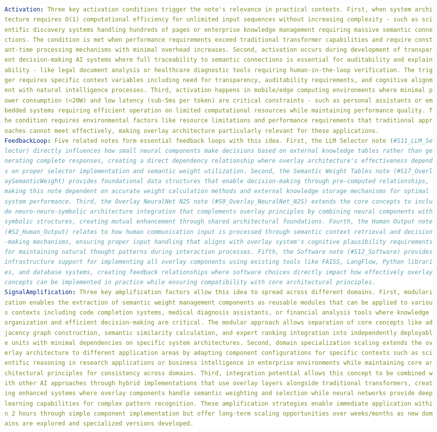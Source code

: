 ```yaml
Activation: Three key activation conditions trigger the note's relevance in practical contexts. First, when system architecture requires O(1) computational efficiency for unlimited input sequences without increasing complexity - such as scientific discovery systems handling hundreds of pages or enterprise knowledge management requiring massive semantic connections. The condition is met when performance requirements exceed traditional transformer capabilities and require constant-time processing mechanisms with minimal overhead increases. Second, activation occurs during development of transparent decision-making AI systems where full traceability to semantic connections is essential for auditability and explainability - like legal document analysis or healthcare diagnostic tools requiring human-in-the-loop verification. The trigger requires specific context variables including need for transparency, auditability requirements, and cognitive alignment with natural intelligence processes. Third, activation happens in mobile/edge computing environments where minimal power consumption (<20W) and low latency (sub-5ms per token) are critical constraints - such as personal assistants or embedded systems requiring efficient operation on limited computational resources while maintaining performance quality. The condition requires environmental factors like resource limitations and performance requirements that traditional approaches cannot meet effectively, making overlay architecture particularly relevant for these applications.
FeedbackLoop: Five related notes form essential feedback loops with this idea. First, the LLM Selector note (#S11_LLM_Selector) directly influences how small neural components make decisions based on external knowledge tables rather than generating complete responses, creating a direct dependency relationship where overlay architecture's effectiveness depends on proper selector implementation and semantic weight utilization. Second, the Semantic Weight Tables note (#S17_OverlaySemanticWeight) provides foundational data structures that enable decision-making through pre-computed relationships, making this note dependent on accurate weight calculation methods and external knowledge storage mechanisms for optimal system performance. Third, the Overlay NeuralNet N2S note (#S9_Overlay_NeuralNet_N2S) extends the core concepts to include neuro-neuro-symbolic architecture integration that complements overlay principles by combining neural components with symbolic structures, creating mutual enhancement through shared architectural foundations. Fourth, the Human Output note (#S2_Human_Output) relates to how human communication input is processed through semantic context retrieval and decision-making mechanisms, ensuring proper input handling that aligns with overlay system's cognitive plausibility requirements for maintaining natural thought patterns during interaction processes. Fifth, the Software note (#S12_Software) provides infrastructure support for implementing all overlay components using existing tools like FAISS, LangFlow, Python libraries, and database systems, creating feedback relationships where software choices directly impact how effectively overlay concepts can be implemented in practice while ensuring compatibility with core architectural principles.
SignalAmplification: Three key amplification factors allow this idea to spread across different domains. First, modularization enables the extraction of semantic weight management components as reusable modules that can be applied to various contexts including code completion systems, medical diagnosis assistants, or financial analysis tools where knowledge organization and efficient decision-making are critical. The modular approach allows separation of core concepts like adjacency graph construction, semantic similarity calculation, and expert ranking integration into independently deployable units with minimal dependencies on specific system architectures. Second, domain specialization scaling extends the overlay architecture to different application areas by adapting component configurations for specific contexts such as scientific reasoning in research applications or business intelligence in enterprise environments while maintaining core architectural principles for consistency across domains. Third, integration potential allows this concept to be combined with other AI approaches through hybrid implementations that use overlay layers alongside traditional transformers, creating enhanced systems where overlay components handle semantic weighting and selection while neural networks provide deep learning capabilities for complex pattern recognition. These amplification strategies enable immediate application within 2 hours through simple component implementation but offer long-term scaling opportunities over weeks/months as new domains are explored and specialized versions developed.
```